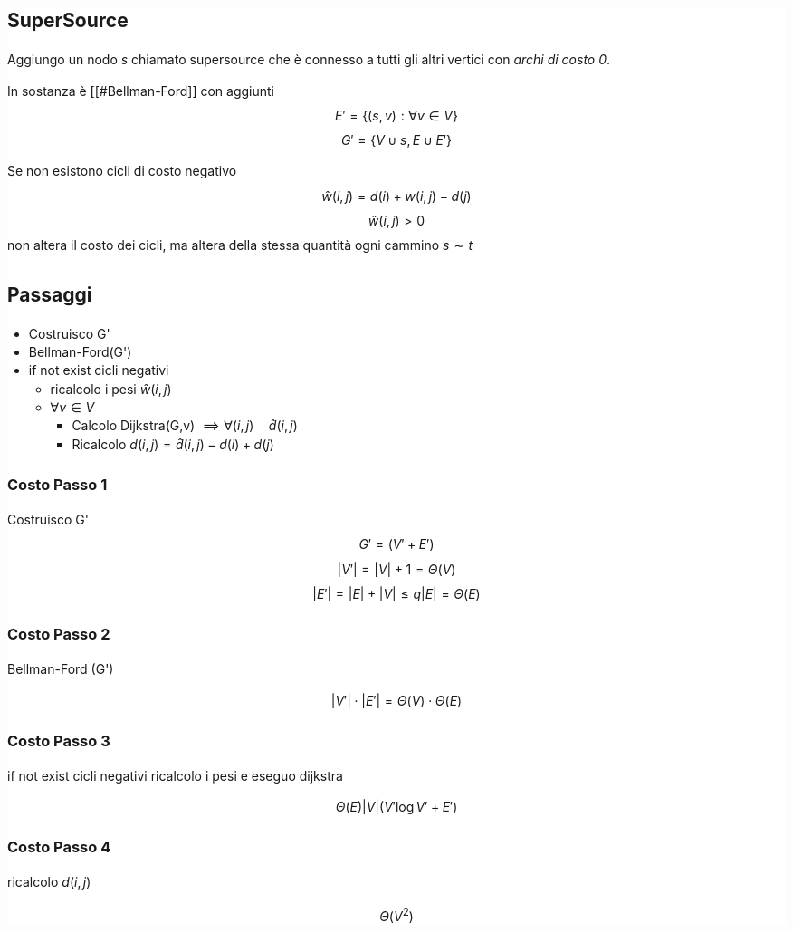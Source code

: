 ## SuperSource

Aggiungo un nodo $s$ chiamato supersource che è connesso a tutti gli altri vertici con *archi di costo 0*.

In sostanza è [[#Bellman-Ford]] con aggiunti
$$E' = \{(s,v) : \forall v \in V\} $$
$$G' = \{V \cup s, E \cup E'\}$$

Se non esistono cicli di costo negativo
$$ \hat w(i,j)= d(i) + w(i, j) - d(j) $$
$$ \hat w(i,j) > 0 $$
non altera il costo dei cicli, ma altera della stessa quantità ogni cammino $s \sim t$ 


## Passaggi

- Costruisco G'
- Bellman-Ford(G')
- if not exist cicli negativi
	- ricalcolo i pesi $\hat w (i,j)$ 
	- $\forall v \in V$
		- Calcolo Dijkstra(G,v) $\implies \forall (i,j)\quad \hat d(i,j)$ 
		- Ricalcolo $d(i, j) = \hat d(i, j) - d(i) + d(j)$

### Costo Passo 1
Costruisco G'
$$G' = (V' + E')$$
$$|V'| = |V| + 1 = \Theta(V)$$
$$|E'| = |E| + |V| \leq q|E| = \Theta (E)$$
### Costo Passo 2

Bellman-Ford (G')

$$|V'|\cdot|E'|=\Theta(V)\cdot\Theta(E)$$

### Costo Passo 3

if not exist cicli negativi ricalcolo i pesi e eseguo dijkstra

$$\Theta(E) |V| ( V' \log V' + E')$$

### Costo Passo 4

ricalcolo $d(i,j)$ 

$$\Theta(V^2)$$
